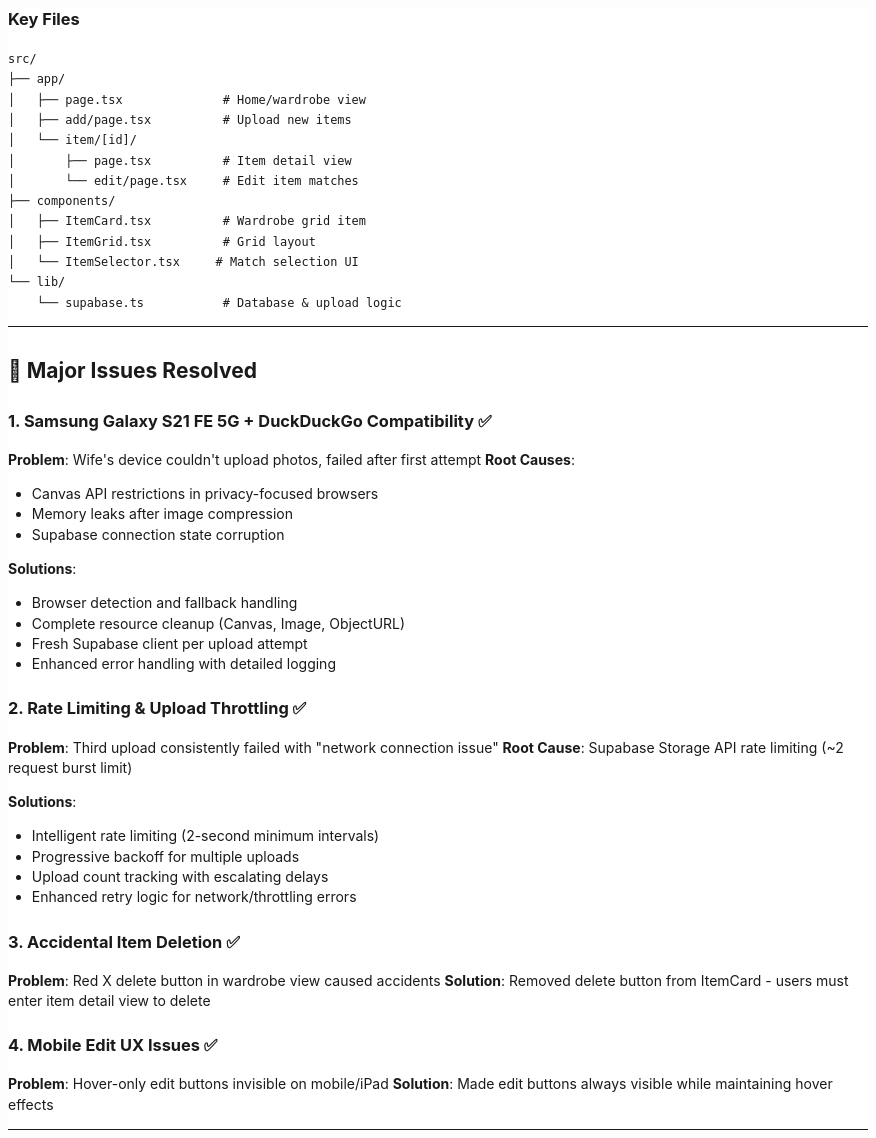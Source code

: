### Key Files
```
src/
├── app/
│   ├── page.tsx              # Home/wardrobe view
│   ├── add/page.tsx          # Upload new items
│   └── item/[id]/
│       ├── page.tsx          # Item detail view
│       └── edit/page.tsx     # Edit item matches
├── components/
│   ├── ItemCard.tsx          # Wardrobe grid item
│   ├── ItemGrid.tsx          # Grid layout
│   └── ItemSelector.tsx     # Match selection UI
└── lib/
    └── supabase.ts           # Database & upload logic
```

---

## 🐛 Major Issues Resolved

### 1. Samsung Galaxy S21 FE 5G + DuckDuckGo Compatibility ✅
**Problem**: Wife's device couldn't upload photos, failed after first attempt
**Root Causes**:
- Canvas API restrictions in privacy-focused browsers
- Memory leaks after image compression
- Supabase connection state corruption

**Solutions**:
- Browser detection and fallback handling
- Complete resource cleanup (Canvas, Image, ObjectURL)
- Fresh Supabase client per upload attempt
- Enhanced error handling with detailed logging

### 2. Rate Limiting & Upload Throttling ✅
**Problem**: Third upload consistently failed with "network connection issue"
**Root Cause**: Supabase Storage API rate limiting (~2 request burst limit)

**Solutions**:
- Intelligent rate limiting (2-second minimum intervals)
- Progressive backoff for multiple uploads
- Upload count tracking with escalating delays
- Enhanced retry logic for network/throttling errors

### 3. Accidental Item Deletion ✅
**Problem**: Red X delete button in wardrobe view caused accidents
**Solution**: Removed delete button from ItemCard - users must enter item detail view to delete

### 4. Mobile Edit UX Issues ✅
**Problem**: Hover-only edit buttons invisible on mobile/iPad
**Solution**: Made edit buttons always visible while maintaining hover effects

---